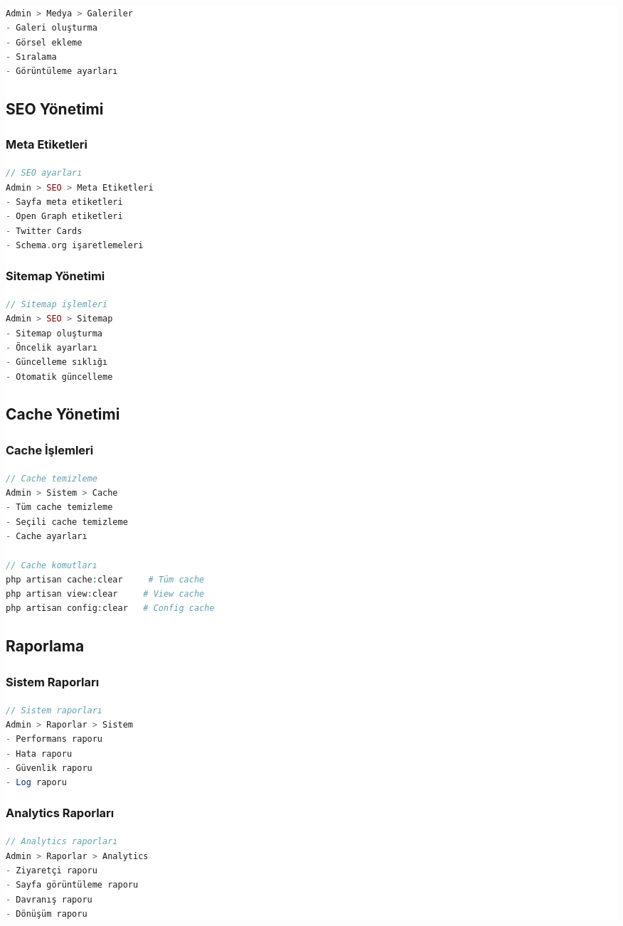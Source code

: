 ~~~ php
Admin > Medya > Galeriler
- Galeri oluşturma
- Görsel ekleme
- Sıralama
- Görüntüleme ayarları
~~~
## SEO Yönetimi
### Meta Etiketleri
~~~ php
// SEO ayarları
Admin > SEO > Meta Etiketleri
- Sayfa meta etiketleri
- Open Graph etiketleri
- Twitter Cards
- Schema.org işaretlemeleri
~~~
### Sitemap Yönetimi
~~~ php
// Sitemap işlemleri
Admin > SEO > Sitemap
- Sitemap oluşturma
- Öncelik ayarları
- Güncelleme sıklığı
- Otomatik güncelleme
~~~
## Cache Yönetimi
### Cache İşlemleri
~~~ php
// Cache temizleme
Admin > Sistem > Cache
- Tüm cache temizleme
- Seçili cache temizleme
- Cache ayarları

// Cache komutları
php artisan cache:clear     # Tüm cache
php artisan view:clear     # View cache
php artisan config:clear   # Config cache
~~~
## Raporlama
### Sistem Raporları
~~~ php
// Sistem raporları
Admin > Raporlar > Sistem
- Performans raporu
- Hata raporu
- Güvenlik raporu
- Log raporu
~~~
### Analytics Raporları
~~~ php
// Analytics raporları
Admin > Raporlar > Analytics
- Ziyaretçi raporu
- Sayfa görüntüleme raporu
- Davranış raporu
- Dönüşüm raporu
~~~